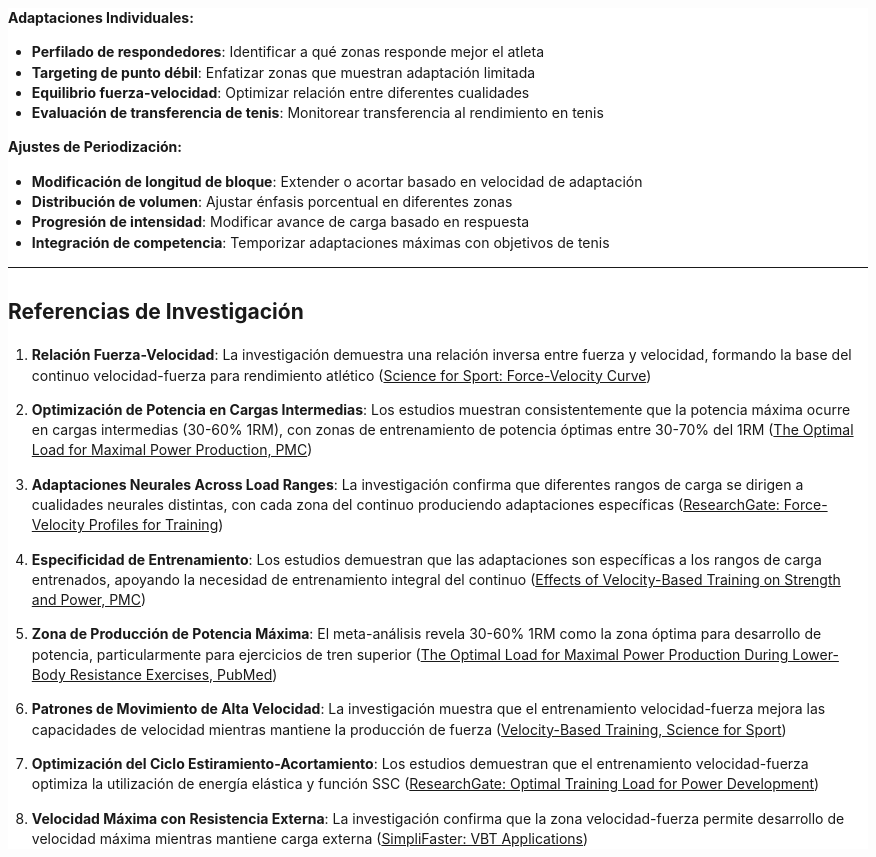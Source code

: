 **Adaptaciones Individuales:**

- **Perfilado de respondedores**: Identificar a qué zonas responde mejor el atleta
- **Targeting de punto débil**: Enfatizar zonas que muestran adaptación limitada
- **Equilibrio fuerza-velocidad**: Optimizar relación entre diferentes cualidades
- **Evaluación de transferencia de tenis**: Monitorear transferencia al rendimiento en tenis

**Ajustes de Periodización:**

- **Modificación de longitud de bloque**: Extender o acortar basado en velocidad de adaptación
- **Distribución de volumen**: Ajustar énfasis porcentual en diferentes zonas
- **Progresión de intensidad**: Modificar avance de carga basado en respuesta
- **Integración de competencia**: Temporizar adaptaciones máximas con objetivos de tenis

---

## Referencias de Investigación

1. **Relación Fuerza-Velocidad**: La investigación demuestra una relación inversa entre fuerza y velocidad, formando la base del continuo velocidad-fuerza para rendimiento atlético ([Science for Sport: Force-Velocity Curve](https://www.scienceforsport.com/force-velocity-curve/))

2. **Optimización de Potencia en Cargas Intermedias**: Los estudios muestran consistentemente que la potencia máxima ocurre en cargas intermedias (30-60% 1RM), con zonas de entrenamiento de potencia óptimas entre 30-70% del 1RM ([The Optimal Load for Maximal Power Production, PMC](https://pmc.ncbi.nlm.nih.gov/articles/PMC5650159/))

3. **Adaptaciones Neurales Across Load Ranges**: La investigación confirma que diferentes rangos de carga se dirigen a cualidades neurales distintas, con cada zona del continuo produciendo adaptaciones específicas ([ResearchGate: Force-Velocity Profiles for Training](https://www.researchgate.net/publication/287995954_Interpreting_Power-Force-Velocity_Profiles_for_Individualized_and_Specific_Training))

4. **Especificidad de Entrenamiento**: Los estudios demuestran que las adaptaciones son específicas a los rangos de carga entrenados, apoyando la necesidad de entrenamiento integral del continuo ([Effects of Velocity-Based Training on Strength and Power, PMC](https://www.ncbi.nlm.nih.gov/pmc/articles/PMC8156188/))

5. **Zona de Producción de Potencia Máxima**: El meta-análisis revela 30-60% 1RM como la zona óptima para desarrollo de potencia, particularmente para ejercicios de tren superior ([The Optimal Load for Maximal Power Production During Lower-Body Resistance Exercises, PubMed](https://pubmed.ncbi.nlm.nih.gov/26063470/))

6. **Patrones de Movimiento de Alta Velocidad**: La investigación muestra que el entrenamiento velocidad-fuerza mejora las capacidades de velocidad mientras mantiene la producción de fuerza ([Velocity-Based Training, Science for Sport](https://www.scienceforsport.com/velocity-based-training/))

7. **Optimización del Ciclo Estiramiento-Acortamiento**: Los estudios demuestran que el entrenamiento velocidad-fuerza optimiza la utilización de energía elástica y función SSC ([ResearchGate: Optimal Training Load for Power Development](https://www.researchgate.net/publication/308631753_Optimal_training_load_for_developing_muscular_power))

8. **Velocidad Máxima con Resistencia Externa**: La investigación confirma que la zona velocidad-fuerza permite desarrollo de velocidad máxima mientras mantiene carga externa ([SimpliFaster: VBT Applications](https://simplifaster.com/articles/new-applications-velocity-based-training/))
